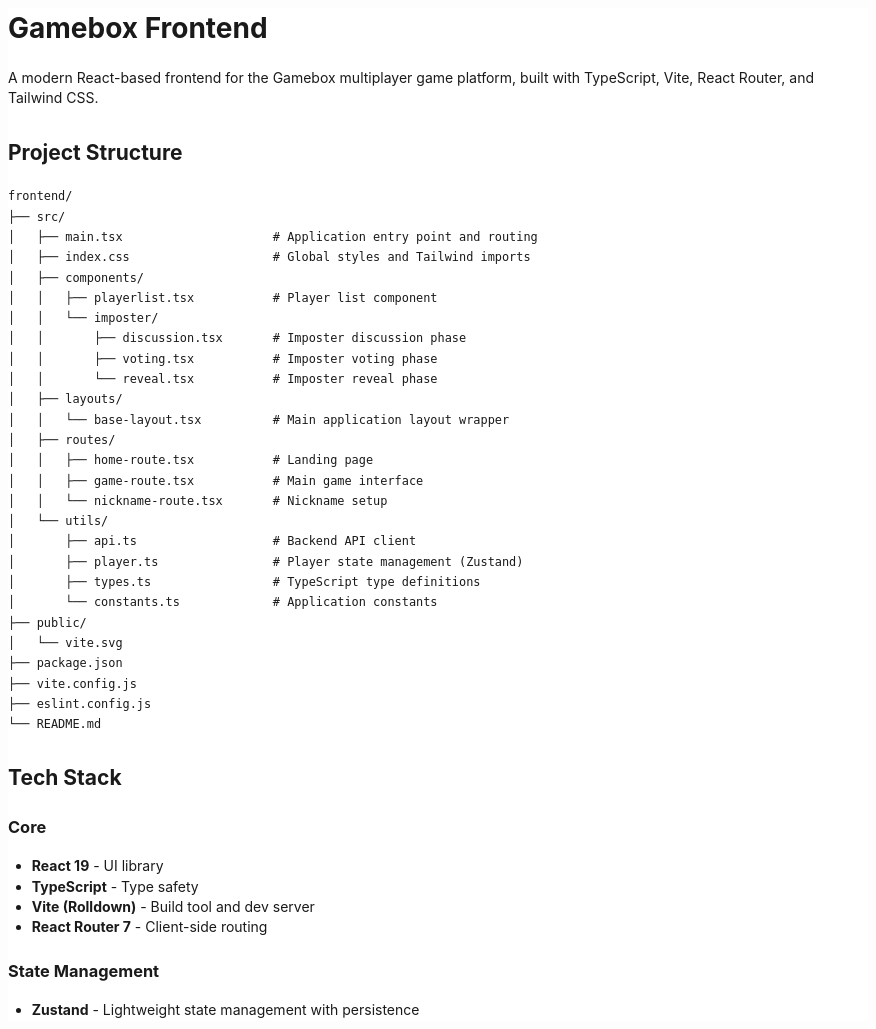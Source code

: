 # Gamebox Frontend

A modern React-based frontend for the Gamebox multiplayer game platform, built with TypeScript, Vite, React Router, and Tailwind CSS.

## Project Structure

```
frontend/
├── src/
│   ├── main.tsx                     # Application entry point and routing
│   ├── index.css                    # Global styles and Tailwind imports
│   ├── components/
│   │   ├── playerlist.tsx           # Player list component
│   │   └── imposter/
│   │       ├── discussion.tsx       # Imposter discussion phase
│   │       ├── voting.tsx           # Imposter voting phase
│   │       └── reveal.tsx           # Imposter reveal phase
│   ├── layouts/
│   │   └── base-layout.tsx          # Main application layout wrapper
│   ├── routes/
│   │   ├── home-route.tsx           # Landing page
│   │   ├── game-route.tsx           # Main game interface
│   │   └── nickname-route.tsx       # Nickname setup
│   └── utils/
│       ├── api.ts                   # Backend API client
│       ├── player.ts                # Player state management (Zustand)
│       ├── types.ts                 # TypeScript type definitions
│       └── constants.ts             # Application constants
├── public/
│   └── vite.svg
├── package.json
├── vite.config.js
├── eslint.config.js
└── README.md
```

## Tech Stack

### Core

-   **React 19** - UI library
-   **TypeScript** - Type safety
-   **Vite (Rolldown)** - Build tool and dev server
-   **React Router 7** - Client-side routing

### State Management

-   **Zustand** - Lightweight state management with persistence
